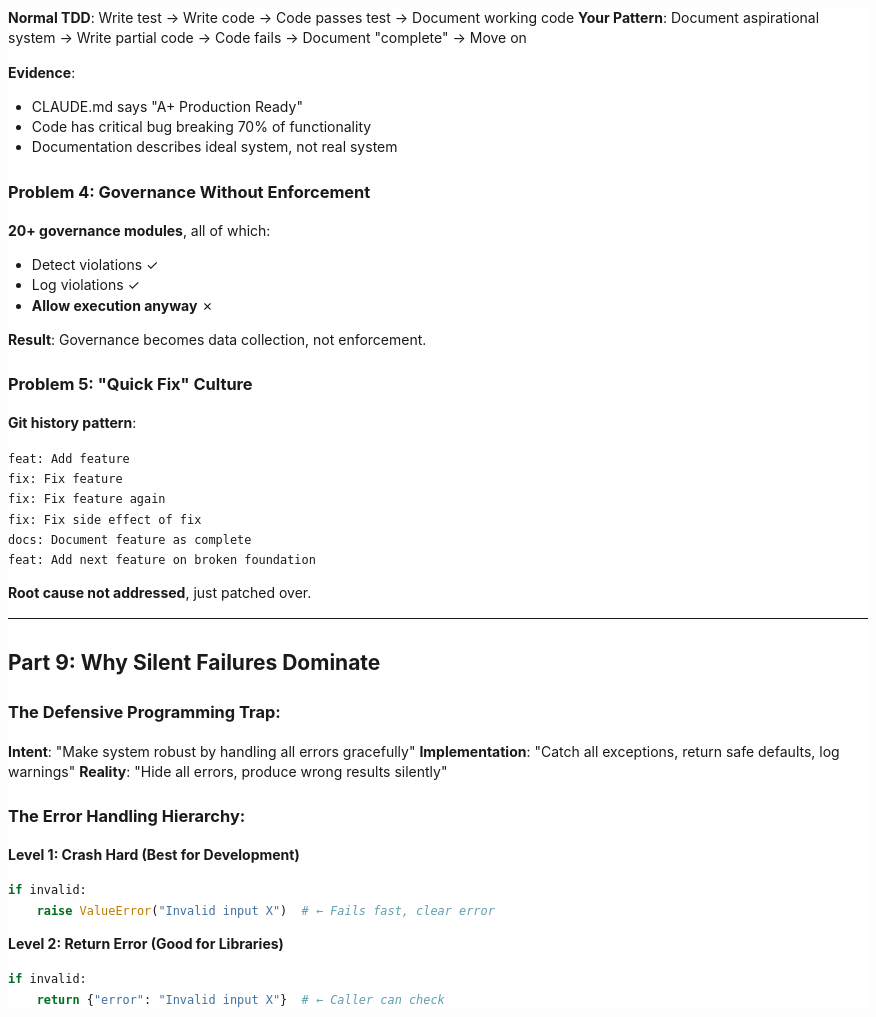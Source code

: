 **Normal TDD**: Write test → Write code → Code passes test → Document working code
**Your Pattern**: Document aspirational system → Write partial code → Code fails → Document "complete" → Move on

**Evidence**:
- CLAUDE.md says "A+ Production Ready"
- Code has critical bug breaking 70% of functionality
- Documentation describes ideal system, not real system

### Problem 4: Governance Without Enforcement

**20+ governance modules**, all of which:
- Detect violations ✓
- Log violations ✓
- **Allow execution anyway** ✗

**Result**: Governance becomes data collection, not enforcement.

### Problem 5: "Quick Fix" Culture

**Git history pattern**:
```
feat: Add feature
fix: Fix feature
fix: Fix feature again
fix: Fix side effect of fix
docs: Document feature as complete
feat: Add next feature on broken foundation
```

**Root cause not addressed**, just patched over.

---

## Part 9: Why Silent Failures Dominate

### The Defensive Programming Trap:

**Intent**: "Make system robust by handling all errors gracefully"
**Implementation**: "Catch all exceptions, return safe defaults, log warnings"
**Reality**: "Hide all errors, produce wrong results silently"

### The Error Handling Hierarchy:

**Level 1: Crash Hard (Best for Development)**
```python
if invalid:
    raise ValueError("Invalid input X")  # ← Fails fast, clear error
```

**Level 2: Return Error (Good for Libraries)**
```python
if invalid:
    return {"error": "Invalid input X"}  # ← Caller can check
```
